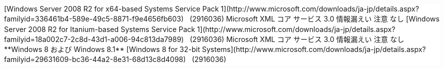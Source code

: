 </td>
</tr>
<tr>
<td style="border:1px solid black;">
[Windows Server 2008 R2 for x64-based Systems Service Pack 1](http://www.microsoft.com/downloads/ja-jp/details.aspx?familyid=336461b4-589e-49c5-8871-f9e4656fb603)    
(2916036)

</td>
<td style="border:1px solid black;">
Microsoft XML コア サービス 3.0

</td>
<td style="border:1px solid black;">
情報漏えい

</td>
<td style="border:1px solid black;">
注意

</td>
<td style="border:1px solid black;">
なし

</td>
</tr>
<tr>
<td style="border:1px solid black;">
[Windows Server 2008 R2 for Itanium-based Systems Service Pack 1](http://www.microsoft.com/downloads/ja-jp/details.aspx?familyid=18a002c7-2c8d-43d1-a006-94c813da7989)    
(2916036)

</td>
<td style="border:1px solid black;">
Microsoft XML コア サービス 3.0

</td>
<td style="border:1px solid black;">
情報漏えい

</td>
<td style="border:1px solid black;">
注意

</td>
<td style="border:1px solid black;">
なし

</td>
</tr>
<tr>
<td style="border:1px solid black;" colspan="5">
**Windows 8 および Windows 8.1**

</td>
</tr>
<tr>
<td style="border:1px solid black;">
[Windows 8 for 32-bit Systems](http://www.microsoft.com/downloads/ja-jp/details.aspx?familyid=29631609-bc36-44a2-8e31-68d13c8d4098)    
(2916036)
